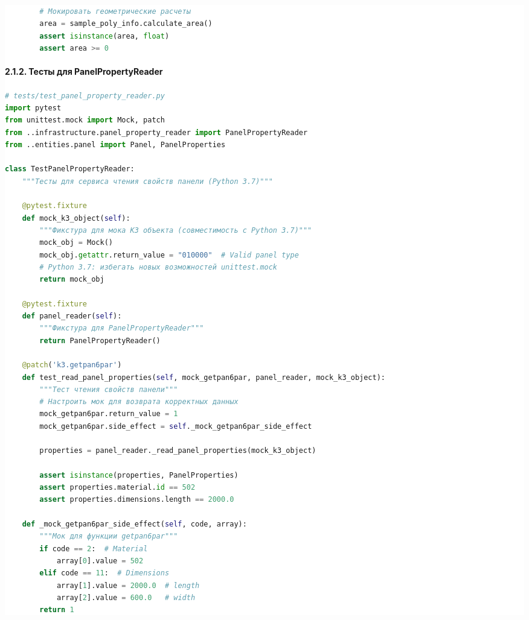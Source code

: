 ```python
        # Мокировать геометрические расчеты
        area = sample_poly_info.calculate_area()
        assert isinstance(area, float)
        assert area >= 0
```

#### 2.1.2. Тесты для PanelPropertyReader
```python
# tests/test_panel_property_reader.py
import pytest
from unittest.mock import Mock, patch
from ..infrastructure.panel_property_reader import PanelPropertyReader
from ..entities.panel import Panel, PanelProperties

class TestPanelPropertyReader:
    """Тесты для сервиса чтения свойств панели (Python 3.7)"""
    
    @pytest.fixture
    def mock_k3_object(self):
        """Фикстура для мока K3 объекта (совместимость с Python 3.7)"""
        mock_obj = Mock()
        mock_obj.getattr.return_value = "010000"  # Valid panel type
        # Python 3.7: избегать новых возможностей unittest.mock
        return mock_obj
    
    @pytest.fixture
    def panel_reader(self):
        """Фикстура для PanelPropertyReader"""
        return PanelPropertyReader()
    
    @patch('k3.getpan6par')
    def test_read_panel_properties(self, mock_getpan6par, panel_reader, mock_k3_object):
        """Тест чтения свойств панели"""
        # Настроить мок для возврата корректных данных
        mock_getpan6par.return_value = 1
        mock_getpan6par.side_effect = self._mock_getpan6par_side_effect
        
        properties = panel_reader._read_panel_properties(mock_k3_object)
        
        assert isinstance(properties, PanelProperties)
        assert properties.material.id == 502
        assert properties.dimensions.length == 2000.0
    
    def _mock_getpan6par_side_effect(self, code, array):
        """Мок для функции getpan6par"""
        if code == 2:  # Material
            array[0].value = 502
        elif code == 11:  # Dimensions
            array[1].value = 2000.0  # length
            array[2].value = 600.0   # width
        return 1
```
